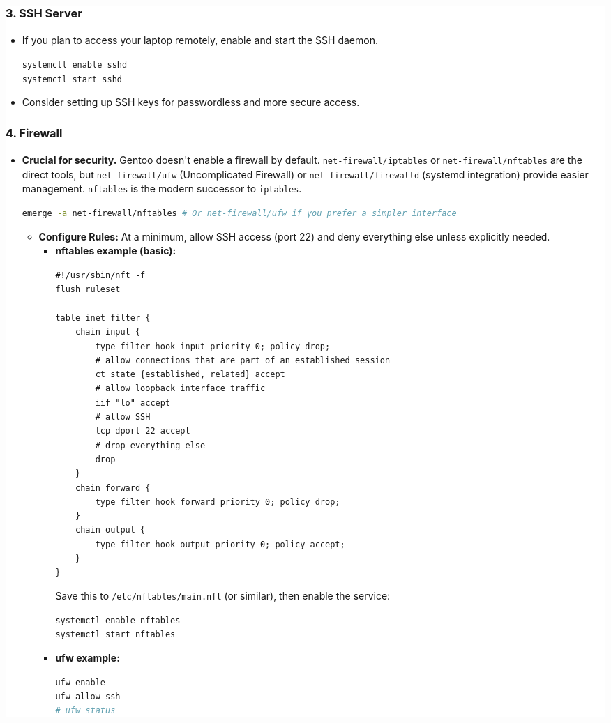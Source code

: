 ### 3\. SSH Server

  * If you plan to access your laptop remotely, enable and start the SSH daemon.
    ```bash
    systemctl enable sshd
    systemctl start sshd
    ```
  * Consider setting up SSH keys for passwordless and more secure access.

### 4\. Firewall

  * **Crucial for security.** Gentoo doesn't enable a firewall by default. `net-firewall/iptables` or `net-firewall/nftables` are the direct tools, but `net-firewall/ufw` (Uncomplicated Firewall) or `net-firewall/firewalld` (systemd integration) provide easier management. `nftables` is the modern successor to `iptables`.
    ```bash
    emerge -a net-firewall/nftables # Or net-firewall/ufw if you prefer a simpler interface
    ```
      * **Configure Rules:** At a minimum, allow SSH access (port 22) and deny everything else unless explicitly needed.
          * **nftables example (basic):**
            ```nft
            #!/usr/sbin/nft -f
            flush ruleset

            table inet filter {
                chain input {
                    type filter hook input priority 0; policy drop;
                    # allow connections that are part of an established session
                    ct state {established, related} accept
                    # allow loopback interface traffic
                    iif "lo" accept
                    # allow SSH
                    tcp dport 22 accept
                    # drop everything else
                    drop
                }
                chain forward {
                    type filter hook forward priority 0; policy drop;
                }
                chain output {
                    type filter hook output priority 0; policy accept;
                }
            }
            ```
            Save this to `/etc/nftables/main.nft` (or similar), then enable the service:
            ```bash
            systemctl enable nftables
            systemctl start nftables
            ```
          * **ufw example:**
            ```bash
            ufw enable
            ufw allow ssh
            # ufw status
            ```